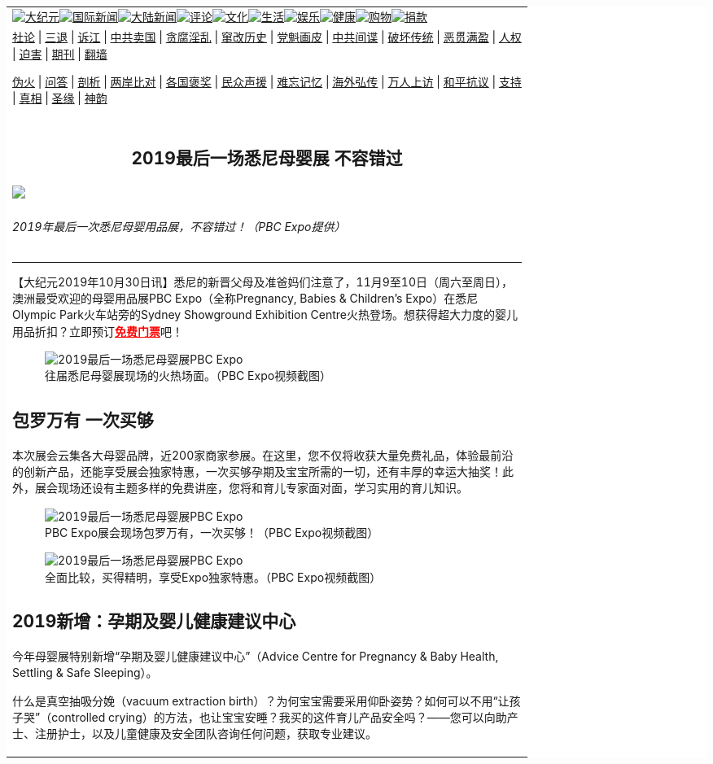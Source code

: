 <a name="1" id="1" target="_blank"></a><span id="1"></span>
<table align=center border="0"><tr><td colspan="2" VALIGN=TOP><a href="/gb/nsc413.md#1"><img src="https://raw.githubusercontent.com/tjvrql262/www/master/t/djy/1.jpg" title="大纪元"></a><a href="/gb/n24hr.md#1"><img src="https://raw.githubusercontent.com/tjvrql262/www/master/t/djy/3.jpg" title="国际新闻"></a><a href="/gb/nsc413.md#1"><img src="https://raw.githubusercontent.com/tjvrql262/www/master/t/djy/4.jpg" title="大陆新闻"></a><a href="/gb/news392.md#1"><img src="https://raw.githubusercontent.com/tjvrql262/www/master/t/djy/5.jpg" title="评论"></a><a href="/gb/news2007.md#1"><img src="https://raw.githubusercontent.com/tjvrql262/www/master/t/djy/6.jpg" title="文化"></a><a href="/gb/news2008.md#1"><img src="https://raw.githubusercontent.com/tjvrql262/www/master/t/djy/7.jpg" title="生活"></a><a href="/gb/ncyule.md#1"><img src="https://raw.githubusercontent.com/tjvrql262/www/master/t/djy/8.jpg" title="娱乐"></a><a href="/gb/nsc1002.md#1"><img src="https://raw.githubusercontent.com/tjvrql262/www/master/t/djy/9.jpg" title="健康"><a href="https://www.youlucky.com"><img src="https://raw.githubusercontent.com/tjvrql262/www/master/t/djy/10.jpg" title="购物"></a><a href="https://donate.epochtimes.com/?utm_medium=epochtimes&utm_source=referral&utm_campaign=donate_button_djyarticleheader"><img src="https://raw.githubusercontent.com/tjvrql262/www/master/t/djy/12.jpg" title="捐款"></a></td></tr>
<tr><td colspan="2" VALIGN=TOP><a target="_blank" href="/gb/9p.md#1">社论</a> | <a target="_blank" href="/gb/nf5657.md#1">三退</a> | <a target="_blank" href="/gb/nf6124.md#1">诉江</a> | <a target="_blank" href="/gb/nf1176117.md#1">中共卖国</a> | <a target="_blank" href="/gb/nf5773.md#1">贪腐淫乱</a> | <a target="_blank" href="/gb/nf1176115.md#1">窜改历史</a> | <a target="_blank" href="/gb/nf1176107.md#1">党魁画皮</a> | <a target="_blank" href="/gb/nf1320400.md#1">中共间谍</a> | <a target="_blank" href="/gb/nf1176114.md#1">破坏传统</a> | <a target="_blank" href="https://github.com/tjvrql262/ntdtv/blob/master/gb/prog447_1.md#1">恶贯满盈</a> | <a target="_blank" href="/gb/ncid278.md#1">人权</a> | <a target="_blank" href="/gb/nf1176111.md#1">迫害</a> | <a target="_blank" href="https://gitlab.com/szzdlab/mh-qikan/blob/master/README.md#1">期刊</a> | <a target="_blank" href="https://github.com/bannedbook/fanqiang/wiki">翻墙</a></p><p><a target="_blank" href="/gb/nf5562.md#1">伪火</a> | <a target="_blank" href="/gb/nf4378.md#1">问答</a> | <a target="_blank" href="/gb/nf5792.md#1">剖析</a> | <a target="_blank" href="/gb/nf5735.md#1">两岸比对</a> | <a target="_blank" href="/gb/nf6119.md#1">各国褒奖</a> | <a target="_blank" href="/gb/nf6120.md#1">民众声援</a> | <a target="_blank" href="/gb/nf1188594.md#1">难忘记忆</a> | <a target="_blank" href="/gb/nf3180.md#1">海外弘传</a> | <a target="_blank" href="/gb/nf5410.md#1">万人上访</a> | <a target="_blank" href="https://github.com/tjvrql262/ntdtv/blob/master/gb/prog1530_1.md#1">和平抗议</a> | <a target="_blank" href="/gb/nf4386.md#1">支持</a> | <a target="_blank" href="/gb/nf4389.md#1">真相</a> | <a target="_blank" href="/gb/nf5790.md#1">圣缘</a> | <a target="_blank" href="/gb/nf4786.md#1">神韵</a></td></tr>
<tr><td VALIGN=TOP width="626"><h2 align=center>2019最后一场悉尼母婴展 不容错过</h2>
<img width="600" src="https://i.epochtimes.com/assets/uploads/2019/10/20191030-Chi-Jin-2019-PBC-Expo-01.jpg" />
<h6>2019年最后一次悉尼母婴用品展，不容错过！（PBC Expo提供）
</h6>
<hr>
<p>【大纪元2019年10月30日讯】悉尼的新晋父母及准爸妈们注意了，11月9至10日（周六至周日），澳洲最受欢迎的<ahref="/gb/tag/%E6%AF%8D%E5%A9%B4%E7%94%A8%E5%93%81%E5%B1%95.md#1">母婴用品展</a><ahref="http://bit.ly/PBC2019_Sydney" target="_blank" rel="noopener noreferrer">PBC Expo</a>（全称Pregnancy, Babies &amp; Children’s Expo）在悉尼Olympic Park火车站旁的Sydney Showground Exhibition Centre火热登场。想获得超大力度的婴儿用品折扣？立即预订<strong><span style="color: #ff0000;"><a style="color: #ff0000;" href="http://bit.ly/PBC2019_Sydney" target="_blank" rel="noopener noreferrer">免费门票</a></span></strong>吧！</p>
<figure id="attachment_11621980" style="width: 480px" class="wp-caption aligncenter"><ahref="http://bit.ly/PBC2019_Sydney" target="_blank" rel="noopener noreferrer"><img class="wp-image-11621980 size-full" src="https://i.epochtimes.com/assets/uploads/2019/10/20191030-Chi-Jin-2019-PBC-Expo-02.gif" alt="2019最后一场悉尼母婴展PBC Expo" width="480" b="270" /></a><figcaption class="wp-caption-text">往届<ahref="/gb/tag/%E6%82%89%E5%B0%BC%E6%AF%8D%E5%A9%B4%E5%B1%95.md#1">悉尼母婴展</a>现场的火热场面。（PBC Expo视频截图）</figcaption></figure>
<h2>包罗万有 一次买够</h2>
<p>本次展会云集各大母婴品牌，近200家商家参展。在这里，您不仅将收获大量免费礼品，体验最前沿的创新产品，还能享受展会独家特惠，一次买够孕期及宝宝所需的一切，还有丰厚的幸运大抽奖！此外，展会现场还设有主题多样的免费讲座，您将和育儿专家面对面，学习实用的育儿知识。</p>
<figure id="attachment_11621981" style="width: 500px" class="wp-caption aligncenter"><ahref="http://bit.ly/PBC2019_Sydney" target="_blank" rel="noopener noreferrer"><img class="wp-image-11621981 size-full" src="https://i.epochtimes.com/assets/uploads/2019/10/20191030-Chi-Jin-2019-PBC-Expo-03.gif" alt="2019最后一场悉尼母婴展PBC Expo" width="500" b="281" /></a><figcaption class="wp-caption-text">PBC Expo展会现场包罗万有，一次买够！（PBC Expo视频截图）</figcaption></figure>
<figure id="attachment_11621982" style="width: 500px" class="wp-caption aligncenter"><ahref="http://bit.ly/PBC2019_Sydney" target="_blank" rel="noopener noreferrer"><img class="wp-image-11621982 size-full" src="https://i.epochtimes.com/assets/uploads/2019/10/20191030-Chi-Jin-2019-PBC-Expo-04.gif" alt="2019最后一场悉尼母婴展PBC Expo" width="500" b="281" /></a><figcaption class="wp-caption-text">全面比较，买得精明，享受Expo独家特惠。（PBC Expo视频截图）</figcaption></figure>
<h2>2019新增：孕期及婴儿健康建议中心</h2>
<p>今年母婴展特别新增“孕期及婴儿健康建议中心”（Advice Centre for Pregnancy &amp; Baby Health, Settling &amp; Safe Sleeping）。</p>
<p>什么是真空抽吸分娩（vacuum extraction birth）？为何宝宝需要采用仰卧姿势？如何可以不用“让孩子哭”（controlled crying）的方法，也让宝宝安睡？我买的这件育儿产品安全吗？——您可以向助产士、注册护士，以及儿童健康及安全团队咨询任何问题，获取专业建议。</p>